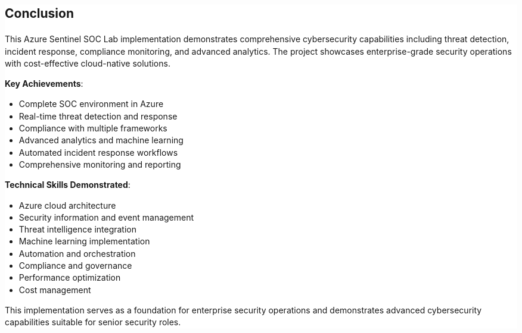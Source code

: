 
## Conclusion

This Azure Sentinel SOC Lab implementation demonstrates comprehensive cybersecurity capabilities including threat detection, incident response, compliance monitoring, and advanced analytics. The project showcases enterprise-grade security operations with cost-effective cloud-native solutions.

**Key Achievements**:
- Complete SOC environment in Azure
- Real-time threat detection and response
- Compliance with multiple frameworks
- Advanced analytics and machine learning
- Automated incident response workflows
- Comprehensive monitoring and reporting

**Technical Skills Demonstrated**:
- Azure cloud architecture
- Security information and event management
- Threat intelligence integration
- Machine learning implementation
- Automation and orchestration
- Compliance and governance
- Performance optimization
- Cost management

This implementation serves as a foundation for enterprise security operations and demonstrates advanced cybersecurity capabilities suitable for senior security roles. 